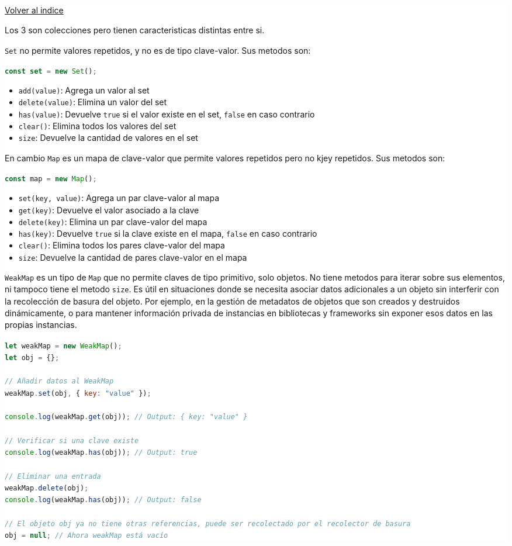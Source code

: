 [Volver al indice](#entrevista-base)

Los 3 son colecciones pero tienen caracteristicas distintas entre si.

`Set` no permite valores repetidos, y no es de tipo clave-valor. Sus metodos son:

```javascript
const set = new Set();
```

- `add(value)`: Agrega un valor al set
- `delete(value)`: Elimina un valor del set
- `has(value)`: Devuelve `true` si el valor existe en el set, `false` en caso contrario
- `clear()`: Elimina todos los valores del set
- `size`: Devuelve la cantidad de valores en el set

En cambio `Map` es un mapa de clave-valor que permite valores repetidos pero no kjey repetidos. Sus metodos son:

```javascript
const map = new Map();
```

- `set(key, value)`: Agrega un par clave-valor al mapa
- `get(key)`: Devuelve el valor asociado a la clave
- `delete(key)`: Elimina un par clave-valor del mapa
- `has(key)`: Devuelve `true` si la clave existe en el mapa, `false` en caso contrario
- `clear()`: Elimina todos los pares clave-valor del mapa
- `size`: Devuelve la cantidad de pares clave-valor en el mapa

`WeakMap` es un tipo de `Map` que no permite claves de tipo primitivo, solo objetos. No tiene metodos para iterar sobre sus elementos, ni tampoco tiene el metodo `size`. Es útil en situaciones donde se necesita asociar datos adicionales a un objeto sin interferir con la recolección de basura del objeto. Por ejemplo, en la gestión de metadatos de objetos que son creados y destruidos dinámicamente, o para mantener información privada de instancias en bibliotecas y frameworks sin exponer esos datos en las propias instancias.

```javascript
let weakMap = new WeakMap();
let obj = {};

// Añadir datos al WeakMap
weakMap.set(obj, { key: "value" });

console.log(weakMap.get(obj)); // Output: { key: "value" }

// Verificar si una clave existe
console.log(weakMap.has(obj)); // Output: true

// Eliminar una entrada
weakMap.delete(obj);
console.log(weakMap.has(obj)); // Output: false

// El objeto obj ya no tiene otras referencias, puede ser recolectado por el recolector de basura
obj = null; // Ahora weakMap está vacío
```
